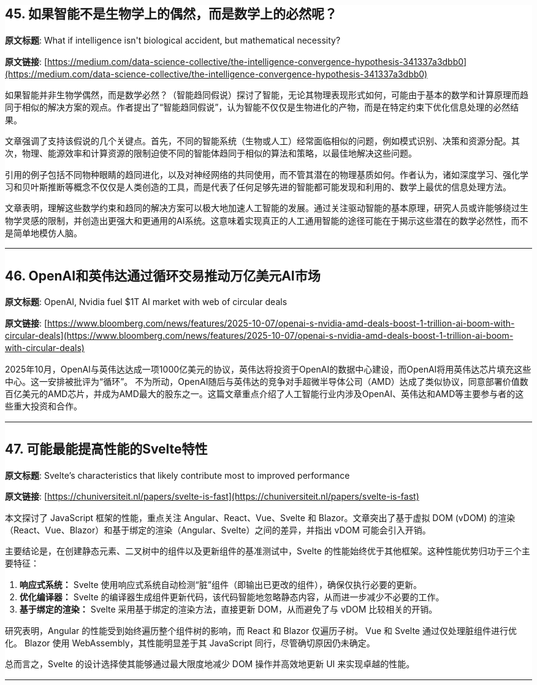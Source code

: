 
## 45. 如果智能不是生物学上的偶然，而是数学上的必然呢？

**原文标题**: What if intelligence isn't biological accident, but mathematical necessity?

**原文链接**: [https://medium.com/data-science-collective/the-intelligence-convergence-hypothesis-341337a3dbb0](https://medium.com/data-science-collective/the-intelligence-convergence-hypothesis-341337a3dbb0)

如果智能并非生物学偶然，而是数学必然？（智能趋同假说）探讨了智能，无论其物理表现形式如何，可能由于基本的数学和计算原理而趋同于相似的解决方案的观点。作者提出了“智能趋同假说”，认为智能不仅仅是生物进化的产物，而是在特定约束下优化信息处理的必然结果。

文章强调了支持该假说的几个关键点。首先，不同的智能系统（生物或人工）经常面临相似的问题，例如模式识别、决策和资源分配。其次，物理、能源效率和计算资源的限制迫使不同的智能体趋同于相似的算法和策略，以最佳地解决这些问题。

引用的例子包括不同物种眼睛的趋同进化，以及对神经网络的共同使用，而不管其潜在的物理基质如何。作者认为，诸如深度学习、强化学习和贝叶斯推断等概念不仅仅是人类创造的工具，而是代表了任何足够先进的智能都可能发现和利用的、数学上最优的信息处理方法。

文章表明，理解这些数学约束和趋同的解决方案可以极大地加速人工智能的发展。通过关注驱动智能的基本原理，研究人员或许能够绕过生物学灵感的限制，并创造出更强大和更通用的AI系统。这意味着实现真正的人工通用智能的途径可能在于揭示这些潜在的数学必然性，而不是简单地模仿人脑。

---

## 46. OpenAI和英伟达通过循环交易推动万亿美元AI市场

**原文标题**: OpenAI, Nvidia fuel $1T AI market with web of circular deals

**原文链接**: [https://www.bloomberg.com/news/features/2025-10-07/openai-s-nvidia-amd-deals-boost-1-trillion-ai-boom-with-circular-deals](https://www.bloomberg.com/news/features/2025-10-07/openai-s-nvidia-amd-deals-boost-1-trillion-ai-boom-with-circular-deals)

2025年10月，OpenAI与英伟达达成一项1000亿美元的协议，英伟达将投资于OpenAI的数据中心建设，而OpenAI将用英伟达芯片填充这些中心。这一安排被批评为“循环”。 不为所动，OpenAI随后与英伟达的竞争对手超微半导体公司（AMD）达成了类似协议，同意部署价值数百亿美元的AMD芯片，并成为AMD最大的股东之一。这篇文章重点介绍了人工智能行业内涉及OpenAI、英伟达和AMD等主要参与者的这些重大投资和合作。

---

## 47. 可能最能提高性能的Svelte特性

**原文标题**: Svelte’s characteristics that likely contribute most to improved performance

**原文链接**: [https://chuniversiteit.nl/papers/svelte-is-fast](https://chuniversiteit.nl/papers/svelte-is-fast)

本文探讨了 JavaScript 框架的性能，重点关注 Angular、React、Vue、Svelte 和 Blazor。文章突出了基于虚拟 DOM (vDOM) 的渲染（React、Vue、Blazor）和基于绑定的渲染（Angular、Svelte）之间的差异，并指出 vDOM 可能会引入开销。

主要结论是，在创建静态元素、二叉树中的组件以及更新组件的基准测试中，Svelte 的性能始终优于其他框架。这种性能优势归功于三个主要特征：

1.  **响应式系统：** Svelte 使用响应式系统自动检测“脏”组件（即输出已更改的组件），确保仅执行必要的更新。
2.  **优化编译器：** Svelte 的编译器生成组件更新代码，该代码智能地忽略静态内容，从而进一步减少不必要的工作。
3.  **基于绑定的渲染：** Svelte 采用基于绑定的渲染方法，直接更新 DOM，从而避免了与 vDOM 比较相关的开销。

研究表明，Angular 的性能受到始终遍历整个组件树的影响，而 React 和 Blazor 仅遍历子树。 Vue 和 Svelte 通过仅处理脏组件进行优化。 Blazor 使用 WebAssembly，其性能明显差于其 JavaScript 同行，尽管确切原因仍未确定。

总而言之，Svelte 的设计选择使其能够通过最大限度地减少 DOM 操作并高效地更新 UI 来实现卓越的性能。

---